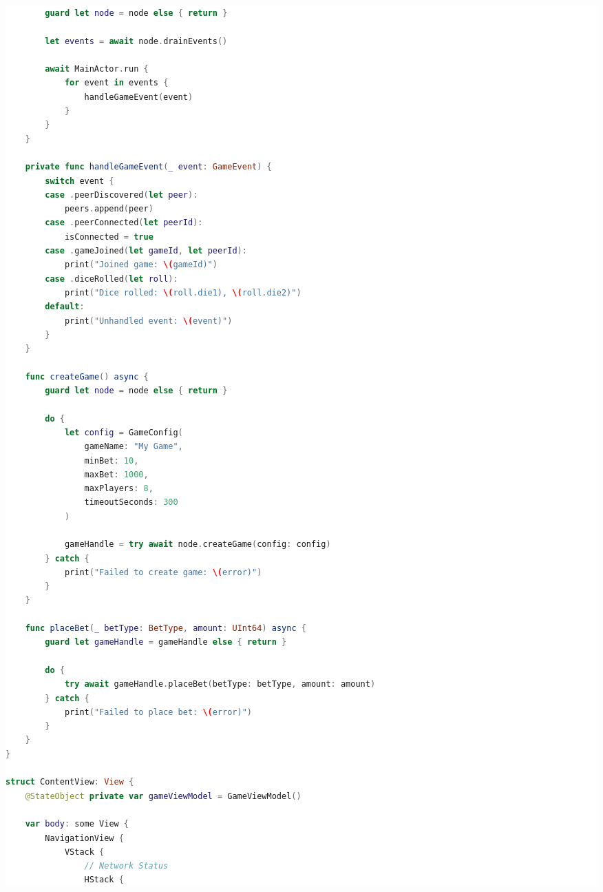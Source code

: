```swift
        guard let node = node else { return }
        
        let events = await node.drainEvents()
        
        await MainActor.run {
            for event in events {
                handleGameEvent(event)
            }
        }
    }
    
    private func handleGameEvent(_ event: GameEvent) {
        switch event {
        case .peerDiscovered(let peer):
            peers.append(peer)
        case .peerConnected(let peerId):
            isConnected = true
        case .gameJoined(let gameId, let peerId):
            print("Joined game: \(gameId)")
        case .diceRolled(let roll):
            print("Dice rolled: \(roll.die1), \(roll.die2)")
        default:
            print("Unhandled event: \(event)")
        }
    }
    
    func createGame() async {
        guard let node = node else { return }
        
        do {
            let config = GameConfig(
                gameName: "My Game",
                minBet: 10,
                maxBet: 1000,
                maxPlayers: 8,
                timeoutSeconds: 300
            )
            
            gameHandle = try await node.createGame(config: config)
        } catch {
            print("Failed to create game: \(error)")
        }
    }
    
    func placeBet(_ betType: BetType, amount: UInt64) async {
        guard let gameHandle = gameHandle else { return }
        
        do {
            try await gameHandle.placeBet(betType: betType, amount: amount)
        } catch {
            print("Failed to place bet: \(error)")
        }
    }
}

struct ContentView: View {
    @StateObject private var gameViewModel = GameViewModel()
    
    var body: some View {
        NavigationView {
            VStack {
                // Network Status
                HStack {
```